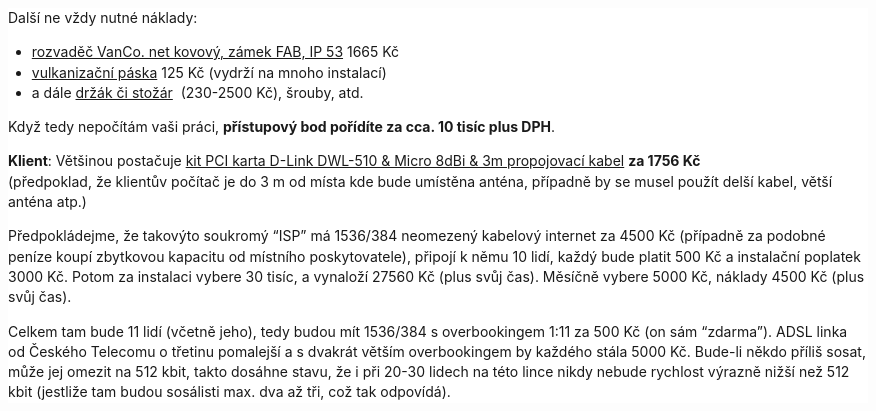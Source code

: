Další ne vždy nutné náklady:</p>

<ul>
<li><a href="http://www.wifishop.cz/inshop/shop.asp?ItemID=20038">rozvaděč VanCo. net kovový, zámek FAB, IP 53</a> 1665 Kč</li>
<li><a href="http://www.wifishop.cz/inshop/shop.asp?ItemID=20162">vulkanizační páska</a> 125 Kč (vydrží na mnoho instalací)</li>
<li>a dále <a href="http://www.wifishop.cz/inshop/show.asp?Level=93">držák či stožár</a>  (230-2500 Kč), šrouby, atd.</li>
</ul>
<p>
Když tedy nepočítám vaši práci, <strong>přístupový bod pořídíte za cca. 10 tisíc plus DPH</strong>.</p>
<p>
<strong>Klient</strong>: Většinou postačuje <a href="http://www.wifishop.cz/inshop/shop.asp?ItemID=21055">kit PCI karta D-Link DWL-510 &amp; Micro 8dBi &amp; 3m propojovací kabel</a> <strong>za 1756 Kč</strong><br/>(předpoklad, že klientův počítač je do 3 m od místa kde bude umístěna anténa, případně by se musel použít delší kabel, větší anténa atp.)</p>
<p>
Předpokládejme, že takovýto soukromý &#8220;ISP&#8221; má 1536/384 neomezený kabelový internet za 4500 Kč (případně za podobné peníze koupí zbytkovou kapacitu od místního poskytovatele), připojí k němu 10 lidí, každý bude platit 500 Kč a instalační poplatek 3000 Kč. Potom za instalaci vybere 30 tisíc, a vynaloží 27560 Kč (plus svůj čas). Měsíčně vybere 5000 Kč, náklady 4500 Kč (plus svůj čas).</p>
<p>
Celkem tam bude 11 lidí (včetně jeho), tedy budou mít 1536/384 s overbookingem 1:11 za 500 Kč (on sám &#8220;zdarma&#8221;). ADSL linka od Českého Telecomu o třetinu pomalejší a s dvakrát větším overbookingem by každého stála 5000 Kč. Bude-li někdo příliš sosat, může jej omezit na 512 kbit, takto dosáhne stavu, že i při 20-30 lidech na této lince nikdy nebude rychlost výrazně nižší než 512 kbit (jestliže tam budou sosálisti max. dva až tři, což tak odpovídá).</p>